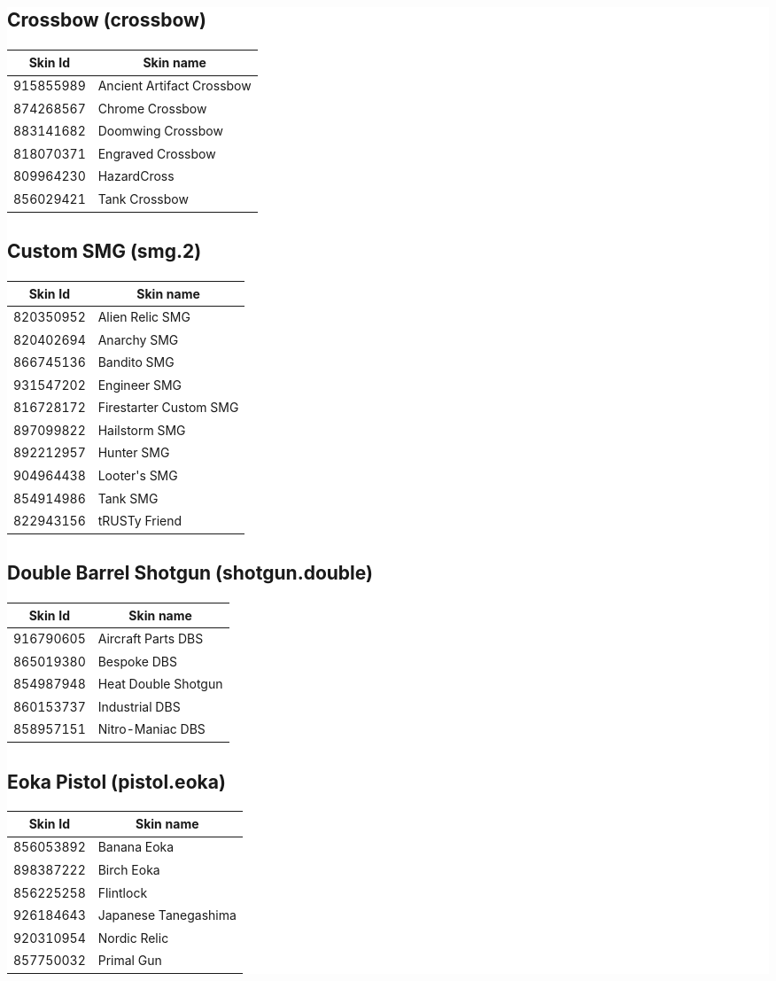 ## Crossbow (crossbow)
| Skin Id      | Skin name                         |
|--------------|-----------------------------------|
| 915855989    | Ancient Artifact Crossbow         |
| 874268567    | Chrome Crossbow                   |
| 883141682    | Doomwing Crossbow                 |
| 818070371    | Engraved Crossbow                 |
| 809964230    | HazardCross                       |
| 856029421    | Tank Crossbow                     |

## Custom SMG (smg.2)
| Skin Id      | Skin name                         |
|--------------|-----------------------------------|
| 820350952    | Alien Relic SMG                   |
| 820402694    | Anarchy SMG                       |
| 866745136    | Bandito SMG                       |
| 931547202    | Engineer SMG                      |
| 816728172    | Firestarter Custom SMG            |
| 897099822    | Hailstorm SMG                     |
| 892212957    | Hunter SMG                        |
| 904964438    | Looter's SMG                      |
| 854914986    | Tank SMG                          |
| 822943156    | tRUSTy Friend                     |

## Double Barrel Shotgun (shotgun.double)
| Skin Id      | Skin name                         |
|--------------|-----------------------------------|
| 916790605    | Aircraft Parts DBS                |
| 865019380    | Bespoke DBS                       |
| 854987948    | Heat Double Shotgun               |
| 860153737    | Industrial DBS                    |
| 858957151    | Nitro-Maniac DBS                  |

## Eoka Pistol (pistol.eoka)
| Skin Id      | Skin name                         |
|--------------|-----------------------------------|
| 856053892    | Banana Eoka                       |
| 898387222    | Birch Eoka                        |
| 856225258    | Flintlock                         |
| 926184643    | Japanese Tanegashima              |
| 920310954    | Nordic Relic                      |
| 857750032    | Primal Gun                        |